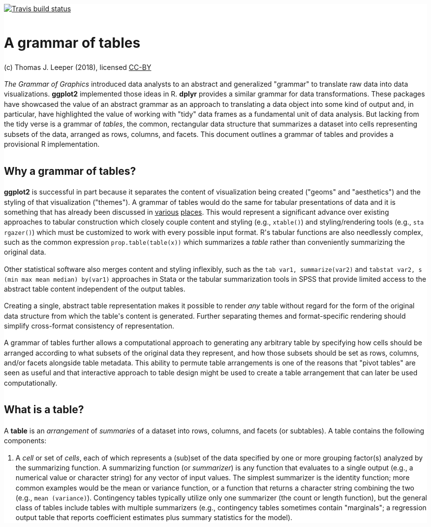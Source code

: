 [![Travis build status](https://travis-ci.org/jalsalam/tttable.svg?branch=master)](https://travis-ci.org/jalsalam/tttable)


# A grammar of tables

(c) Thomas J. Leeper (2018), licensed [CC-BY](LICENSE.md)

*The Grammar of Graphics* introduced data analysts to an abstract and generalized "grammar" to translate raw data into data visualizations. **ggplot2** implemented those ideas in R. **dplyr** provides a similar grammar for data transformations. These packages have showcased the value of an abstract grammar as an approach to translating a data object into some kind of output and, in particular, have highlighted the value of working with "tidy" data frames as a fundamental unit of data analysis. But lacking from the tidy verse is a grammar of *tables*, the common, rectangular data structure that summarizes a dataset into cells representing subsets of the data, arranged as rows, columns, and facets. This document outlines a grammar of tables and provides a provisional R implementation.

## Why a grammar of tables?

**ggplot2** is successful in part because it separates the content of visualization being created ("geoms" and "aesthetics") and the styling of that visualization ("themes"). A grammar of tables would do the same for tabular presentations of data and it is something that has already been discussed in [various](http://stats.stackexchange.com/questions/3542/what-is-a-good-resource-on-table-design) [places](https://github.com/yihui/knitr/issues/53). This would represent a significant advance over existing approaches to tabular construction which closely couple content and styling (e.g., `xtable()`) and styling/rendering tools (e.g., `stargazer()`) which must be customized to work with every possible input format. R's tabular functions are also needlessly complex, such as the common expression `prop.table(table(x))` which summarizes a *table* rather than conveniently summarizing the original data.

Other statistical software also merges content and styling inflexibly, such as the `tab var1, summarize(var2)` and `tabstat var2, s(min max mean median) by(var1)` approaches in Stata or the tabular summarization tools in SPSS that provide limited access to the abstract table content independent of the output tables.

Creating a single, abstract table representation makes it possible to render *any* table without regard for the form of the original data structure from which the table's content is generated. Further separating themes and format-specific rendering should simplify cross-format consistency of representation.

A grammar of tables further allows a computational approach to generating any arbitrary table by specifying how cells should be arranged according to what subsets of the original data they represent, and how those subsets should be set as rows, columns, and/or facets alongside table metadata. This ability to permute table arrangements is one of the reasons that "pivot tables" are seen as useful and that interactive approach to table design might be used to create a table arrangement that can later be used computationally.

## What is a table?

A **table** is an *arrangement* of *summaries* of a dataset into rows, columns, and facets (or subtables). A table contains the following components:

 1. A *cell* or set of *cells*, each of which represents a (sub)set of the data specified by one or more grouping factor(s) analyzed by the summarizing function. A summarizing function (or *summarizer*) is any function that evaluates to a single output (e.g., a numerical value or character string) for any vector of input values. The simplest summarizer is the identity function; more common examples would be the mean or variance function, or a function that returns a character string combining the two (e.g., `mean (variance)`). Contingency tables typically utilize only one summarizer (the count or length function), but the general class of tables include tables with multiple summarizers (e.g., contingency tables sometimes contain "marginals"; a regression output table that reports coefficient estimates plus summary statistics for the model).
 